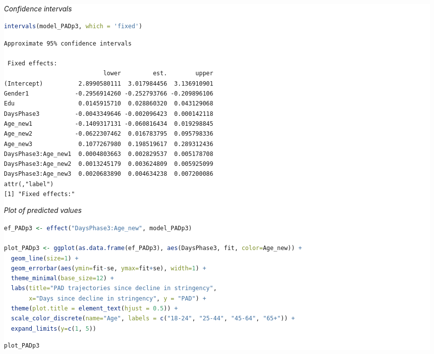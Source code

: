 *Confidence intervals*

``` r
intervals(model_PADp3, which = 'fixed')
```

    Approximate 95% confidence intervals
    
     Fixed effects:
                                lower         est.        upper
    (Intercept)          2.8990580111  3.017984456  3.136910901
    Gender1             -0.2956914260 -0.252793766 -0.209896106
    Edu                  0.0145915710  0.028860320  0.043129068
    DaysPhase3          -0.0043349646 -0.002096423  0.000142118
    Age_new1            -0.1409317131 -0.060816434  0.019298845
    Age_new2            -0.0622307462  0.016783795  0.095798336
    Age_new3             0.1077267980  0.198519617  0.289312436
    DaysPhase3:Age_new1  0.0004803663  0.002829537  0.005178708
    DaysPhase3:Age_new2  0.0013245179  0.003624809  0.005925099
    DaysPhase3:Age_new3  0.0020683890  0.004634238  0.007200086
    attr(,"label")
    [1] "Fixed effects:"

*Plot of predicted values*

``` r
ef_PADp3 <- effect("DaysPhase3:Age_new", model_PADp3)

plot_PADp3 <- ggplot(as.data.frame(ef_PADp3), aes(DaysPhase3, fit, color=Age_new)) + 
  geom_line(size=1) + 
  geom_errorbar(aes(ymin=fit-se, ymax=fit+se), width=1) + 
  theme_minimal(base_size=12) + 
  labs(title="PAD trajectories since decline in stringency",
       x="Days since decline in stringency", y = "PAD") +
  theme(plot.title = element_text(hjust = 0.5)) +
  scale_color_discrete(name="Age", labels = c("18-24", "25-44", "45-64", "65+")) + 
  expand_limits(y=c(1, 5))
```

``` r
plot_PADp3
```
